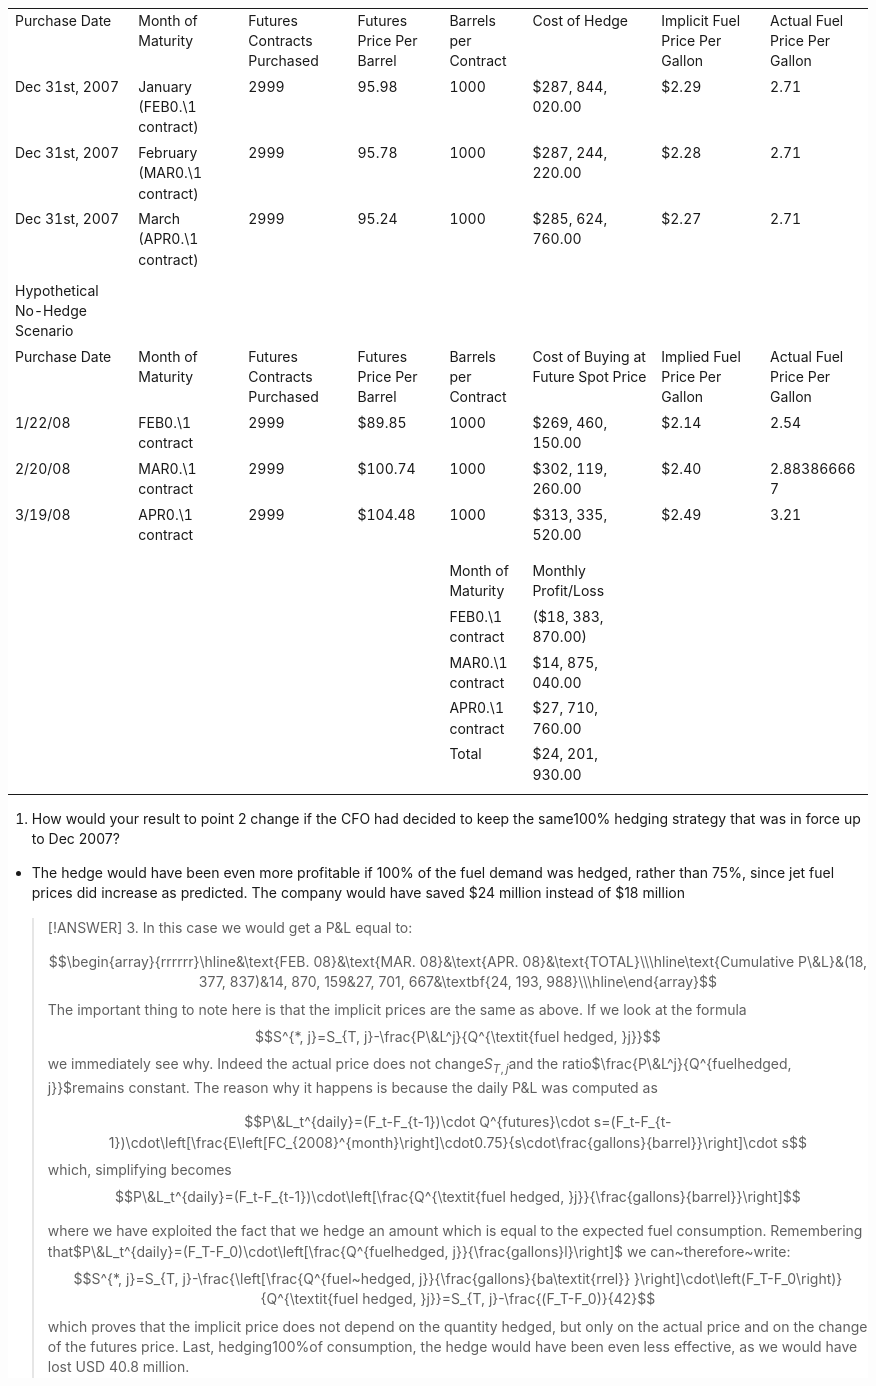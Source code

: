 |  |  |  |  |  |  |  |  |
| ---- | ---- | ---- | ---- | ---- | ---- | ---- | ---- |
| Purchase Date | Month of Maturity | Futures Contracts Purchased | Futures Price Per Barrel | Barrels per Contract | Cost of Hedge | Implicit Fuel Price Per Gallon | Actual Fuel Price Per Gallon |
| Dec 31st,   2007 | January (FEB0.\1 contract) | 2999 | 95.98 | 1000 |$287,  844,  020.00 |$2.29 | 2.71 |
| Dec 31st,   2007 | February (MAR0.\1 contract) | 2999 | 95.78 | 1000 |$287,  244,  220.00 |$2.28 | 2.71 |
| Dec 31st,   2007 | March (APR0.\1 contract) | 2999 | 95.24 | 1000 |$285,  624,  760.00 |$2.27 | 2.71 |
|  |  |  |  |  |  |  |  |
| Hypothetical No-Hedge Scenario |  |  |  |  |  |  |  |
| Purchase Date | Month of Maturity | Futures Contracts Purchased | Futures Price Per Barrel | Barrels per Contract | Cost of Buying at Future Spot Price | Implied Fuel Price Per Gallon | Actual Fuel Price Per Gallon |
| 1/22/08 | FEB0.\1 contract | 2999 |$89.85 | 1000 |$269,  460,  150.00 |$2.14 | 2.54 |
| 2/20/08 | MAR0.\1 contract | 2999 |$100.74 | 1000 |$302,  119,  260.00 |$2.40 | 2.883866667 |
| 3/19/08 | APR0.\1 contract | 2999 |$104.48 | 1000 |$313,  335,  520.00 |$2.49 | 3.21 |
|  |  |  |  |  |  |  |  |
|  |  |  |  |  |  |  |  |
|  |  |  |  | Month of Maturity | Monthly Profit/Loss |  |  |
|  |  |  |  | FEB0.\1 contract | ($18,  383,  870.00) |  |  |
|  |  |  |  | MAR0.\1 contract |$14,  875,  040.00 |  |  |
|  |  |  |  | APR0.\1 contract |$27,  710,  760.00 |  |  |
|  |  |  |  | Total |$24,  201,  930.00 |  |  |
|  |  |  |  |  |  |  |  |

1. How would your result to point 2 change if the CFO had decided to keep the same100% hedging strategy that was in force up to Dec 2007?
- The hedge would have been even more profitable if 100% of the fuel demand was hedged,  rather than 75%,  since jet fuel prices did increase as predicted. The company would have saved \$24 million instead of \$18 million

> [!ANSWER] 3. In this case we would get a P&L equal to:
>
> $$\begin{array}{rrrrrr}\hline&\text{FEB. 08}&\text{MAR. 08}&\text{APR. 08}&\text{TOTAL}\\\hline\text{Cumulative P\&L}&(18,  377,  837)&14,  870,  159&27,  701,  667&\textbf{24,  193,  988}\\\hline\end{array}$$
> The important thing to note here is that the implicit prices are the same as above. If we look at the formula$$S^{*,  j}=S_{T,  j}-\frac{P\&L^j}{Q^{\textit{fuel hedged,  }j}}$$we immediately see why. Indeed the actual price does not change$S_{T,  j}$and the ratio$\frac{P\&L^j}{Q^{fuelhedged,  j}}$remains constant. The reason why it happens is because the daily P&L was computed as
>
> $$P\&L_t^{daily}=(F_t-F_{t-1})\cdot Q^{futures}\cdot s=(F_t-F_{t-1})\cdot\left[\frac{E\left[FC_{2008}^{month}\right]\cdot0.75}{s\cdot\frac{gallons}{barrel}}\right]\cdot s$$which,  simplifying becomes$$P\&L_t^{daily}=(F_t-F_{t-1})\cdot\left[\frac{Q^{\textit{fuel hedged,  }j}}{\frac{gallons}{barrel}}\right]$$
>
> where we have exploited the fact that we hedge an amount which is equal to the expected fuel consumption. Remembering that$P\&L_t^{daily}=(F_T-F_0)\cdot\left[\frac{Q^{fuelhedged,  j}}{\frac{gallons}l}\right]$
> we can~therefore~write:$$S^{*,  j}=S_{T,  j}-\frac{\left[\frac{Q^{fuel~hedged,  j}}{\frac{gallons}{ba\textit{rrel}} }\right]\cdot\left(F_T-F_0\right)}{Q^{\textit{fuel hedged,  }j}}=S_{T,  j}-\frac{(F_T-F_0)}{42}$$which proves that the implicit price does not depend on the quantity hedged,  but only on the actual price and on the change of the futures price. Last,  hedging$100\%$of consumption,  the hedge would have been even less effective,  as we would have lost USD 40.8 million.
>
